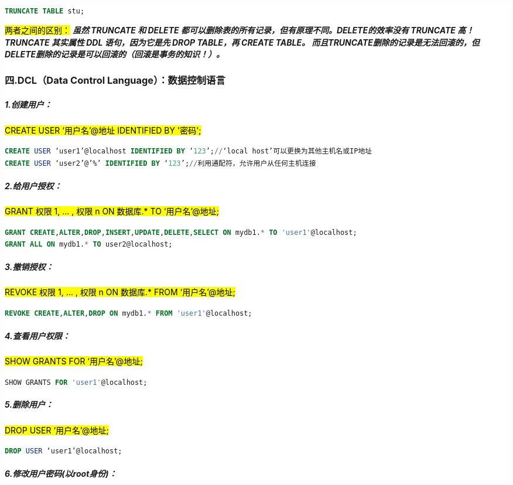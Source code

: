 ```sql
TRUNCATE TABLE stu;
```

<mark>两者之间的区别：</mark>
***虽然 TRUNCATE 和 DELETE 都可以删除表的所有记录，但有原理不同。DELETE的效率没有 TRUNCATE 高！
TRUNCATE 其实属性 DDL 语句，因为它是先 DROP TABLE，再 CREATE TABLE。
而且TRUNCATE删除的记录是无法回滚的，但DELETE删除的记录是可以回滚的（回滚是事务的知识！）。***

### 四.DCL（Data Control Language）：数据控制语言

##### 1.创建用户：

<mark>CREATE USER ‘用户名’@地址 IDENTIFIED BY '密码';</mark>

```sql
CREATE USER ‘user1’@localhost IDENTIFIED BY ‘123’;//‘local host’可以更换为其他主机名或IP地址
CREATE USER ‘user2’@’%’ IDENTIFIED BY ‘123’;//利用通配符，允许用户从任何主机连接
```



##### 2.给用户授权：

<mark>GRANT 权限 1, … , 权限 n ON 数据库.* TO ‘用户名’@地址;</mark>

```sql
GRANT CREATE,ALTER,DROP,INSERT,UPDATE,DELETE,SELECT ON mydb1.* TO 'user1'@localhost;
GRANT ALL ON mydb1.* TO user2@localhost;
```



##### 3.撤销授权：

<mark>REVOKE 权限 1, … , 权限 n ON 数据库.* FROM ‘用户名’@地址;</mark>

```sql
REVOKE CREATE,ALTER,DROP ON mydb1.* FROM 'user1'@localhost;
```



##### 4.查看用户权限：

<mark>SHOW GRANTS FOR ‘用户名’@地址;</mark>

```sql
SHOW GRANTS FOR 'user1'@localhost;
```



##### 5.删除用户：

<mark>DROP USER ‘用户名’@地址;</mark>

```sql
DROP USER ‘user1’@localhost;
```



##### 6.修改用户密码(以root身份)：
